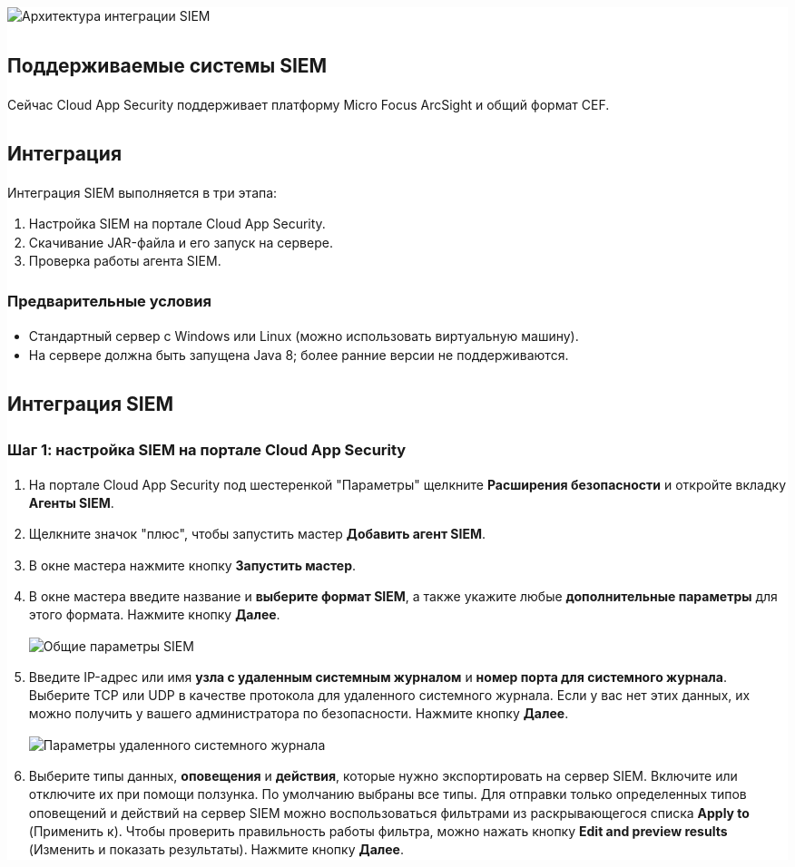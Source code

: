 ![Архитектура интеграции SIEM](./media/siem-architecture.png)

## <a name="supported-siems"></a>Поддерживаемые системы SIEM

Сейчас Cloud App Security поддерживает платформу Micro Focus ArcSight и общий формат CEF.

## <a name="how-to-integrate"></a>Интеграция

Интеграция SIEM выполняется в три этапа:
1. Настройка SIEM на портале Cloud App Security. 
2. Скачивание JAR-файла и его запуск на сервере.
3. Проверка работы агента SIEM.

### <a name="prerequisites"></a>Предварительные условия

- Стандартный сервер с Windows или Linux (можно использовать виртуальную машину).
- На сервере должна быть запущена Java 8; более ранние версии не поддерживаются.

## <a name="integrating-with-your-siem"></a>Интеграция SIEM

### <a name="step-1-set-it-up-in-the-cloud-app-security-portal"></a>Шаг 1: настройка SIEM на портале Cloud App Security

1. На портале Cloud App Security под шестеренкой "Параметры" щелкните **Расширения безопасности** и откройте вкладку **Агенты SIEM**.

2. Щелкните значок "плюс", чтобы запустить мастер **Добавить агент SIEM**.
3. В окне мастера нажмите кнопку **Запустить мастер**.   
4. В окне мастера введите название и **выберите формат SIEM**, а также укажите любые **дополнительные параметры** для этого формата. 
   Нажмите кнопку **Далее**.

   ![Общие параметры SIEM](./media/siem1.png)

5. Введите IP-адрес или имя **узла с удаленным системным журналом** и **номер порта для системного журнала**. Выберите TCP или UDP в качестве протокола для удаленного системного журнала.
   Если у вас нет этих данных, их можно получить у вашего администратора по безопасности.
   Нажмите кнопку **Далее**.

   ![Параметры удаленного системного журнала](./media/siem2.png)

6. Выберите типы данных, **оповещения** и **действия**, которые нужно экспортировать на сервер SIEM. 
   Включите или отключите их при помощи ползунка. По умолчанию выбраны все типы. Для отправки только определенных типов оповещений и действий на сервер SIEM можно воспользоваться фильтрами из раскрывающегося списка **Apply to** (Применить к).
   Чтобы проверить правильность работы фильтра, можно нажать кнопку **Edit and preview results** (Изменить и показать результаты). 
   Нажмите кнопку **Далее**. 
